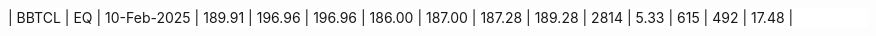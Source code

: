| BBTCL | EQ | 10-Feb-2025 | 189.91 | 196.96 | 196.96 | 186.00 | 187.00 | 187.28 | 189.28 | 2814 | 5.33 | 615 | 492 | 17.48 |
